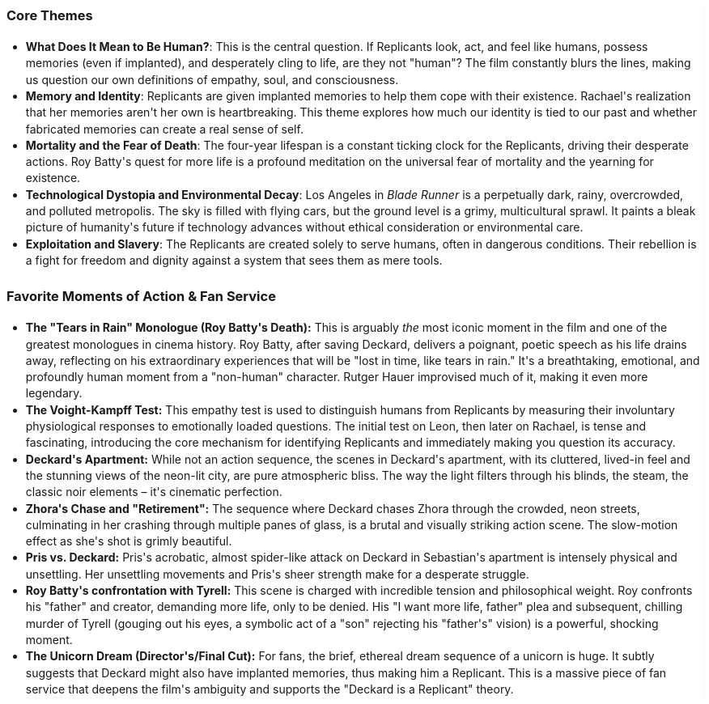 ### Core Themes

* **What Does It Mean to Be Human?**: This is the central question. If Replicants look, act, and feel like humans, possess memories (even if implanted), and desperately cling to life, are they not "human"? The film constantly blurs the lines, making us question our own definitions of empathy, soul, and consciousness.
* **Memory and Identity**: Replicants are given implanted memories to help them cope with their existence. Rachael's realization that her memories aren't her own is heartbreaking. This theme explores how much our identity is tied to our past and whether fabricated memories can create a real sense of self.
* **Mortality and the Fear of Death**: The four-year lifespan is a constant ticking clock for the Replicants, driving their desperate actions. Roy Batty's quest for more life is a profound meditation on the universal fear of mortality and the yearning for existence.
* **Technological Dystopia and Environmental Decay**: Los Angeles in *Blade Runner* is a perpetually dark, rainy, overcrowded, and polluted metropolis. The sky is filled with flying cars, but the ground level is a grimy, multicultural sprawl. It paints a bleak picture of humanity's future if technology advances without ethical consideration or environmental care.
* **Exploitation and Slavery**: The Replicants are created solely to serve humans, often in dangerous conditions. Their rebellion is a fight for freedom and dignity against a system that sees them as mere tools.

### Favorite Moments of Action & Fan Service

* **The "Tears in Rain" Monologue (Roy Batty's Death):** This is arguably *the* most iconic moment in the film and one of the greatest monologues in cinema history. Roy Batty, after saving Deckard, delivers a poignant, poetic speech as his life drains away, reflecting on his extraordinary experiences that will be "lost in time, like tears in rain." It's a breathtaking, emotional, and profoundly human moment from a "non-human" character. Rutger Hauer improvised much of it, making it even more legendary.
* **The Voight-Kampff Test:** This empathy test is used to distinguish humans from Replicants by measuring their involuntary physiological responses to emotionally loaded questions. The initial test on Leon, then later on Rachael, is tense and fascinating, introducing the core mechanism for identifying Replicants and immediately making you question its accuracy.
* **Deckard's Apartment:** While not an action sequence, the scenes in Deckard's apartment, with its cluttered, lived-in feel and the stunning views of the neon-lit city, are pure atmospheric bliss. The way the light filters through his blinds, the steam, the classic noir elements – it's cinematic perfection.
* **Zhora's Chase and "Retirement":** The sequence where Deckard chases Zhora through the crowded, neon streets, culminating in her crashing through multiple panes of glass, is a brutal and visually striking action scene. The slow-motion effect as she's shot is grimly beautiful.
* **Pris vs. Deckard:** Pris's acrobatic, almost spider-like attack on Deckard in Sebastian's apartment is intensely physical and unsettling. Her unsettling movements and Pris's sheer strength make for a desperate struggle.
* **Roy Batty's confrontation with Tyrell:** This scene is charged with incredible tension and philosophical weight. Roy confronts his "father" and creator, demanding more life, only to be denied. His "I want more life, father" plea and subsequent, chilling murder of Tyrell (gouging out his eyes, a symbolic act of a "son" rejecting his "father's" vision) is a powerful, shocking moment.
* **The Unicorn Dream (Director's/Final Cut):** For fans, the brief, ethereal dream sequence of a unicorn is huge. It subtly suggests that Deckard might also have implanted memories, thus making him a Replicant. This is a massive piece of fan service that deepens the film's ambiguity and supports the "Deckard is a Replicant" theory.
